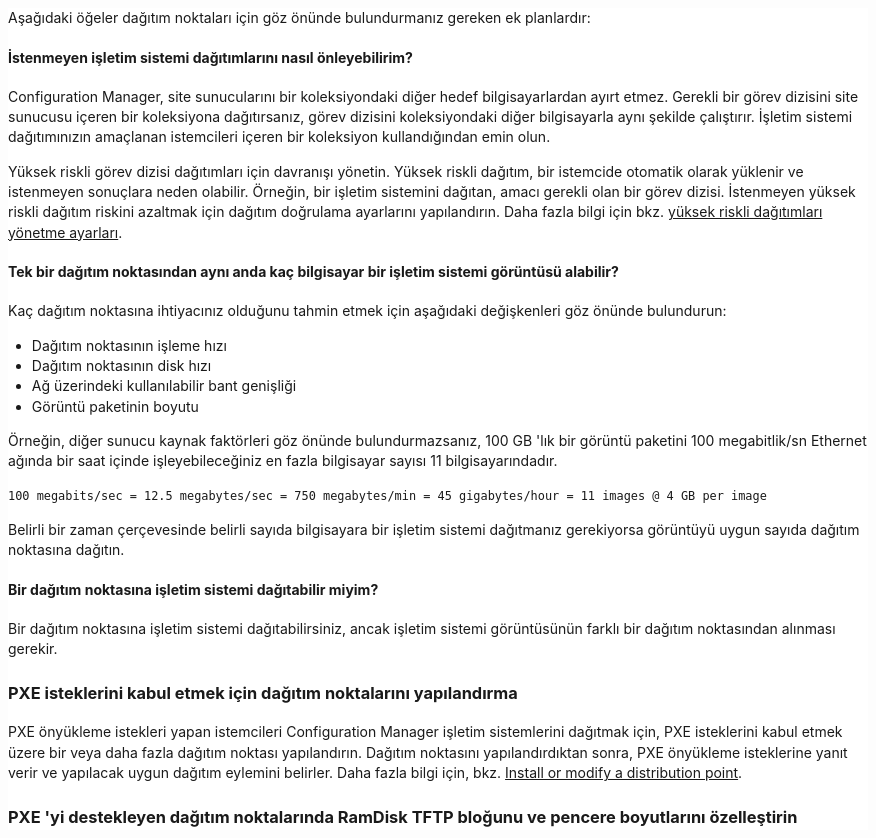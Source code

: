 Aşağıdaki öğeler dağıtım noktaları için göz önünde bulundurmanız gereken ek planlardır:  

#### <a name="how-can-i-prevent-unwanted-os-deployments"></a>İstenmeyen işletim sistemi dağıtımlarını nasıl önleyebilirim?  
Configuration Manager, site sunucularını bir koleksiyondaki diğer hedef bilgisayarlardan ayırt etmez. Gerekli bir görev dizisini site sunucusu içeren bir koleksiyona dağıtırsanız, görev dizisini koleksiyondaki diğer bilgisayarla aynı şekilde çalıştırır. İşletim sistemi dağıtımınızın amaçlanan istemcileri içeren bir koleksiyon kullandığından emin olun.  

Yüksek riskli görev dizisi dağıtımları için davranışı yönetin. Yüksek riskli dağıtım, bir istemcide otomatik olarak yüklenir ve istenmeyen sonuçlara neden olabilir. Örneğin, bir işletim sistemini dağıtan, amacı gerekli olan bir görev dizisi. İstenmeyen yüksek riskli dağıtım riskini azaltmak için dağıtım doğrulama ayarlarını yapılandırın. Daha fazla bilgi için bkz. [yüksek riskli dağıtımları yönetme ayarları](../../core/servers/manage/settings-to-manage-high-risk-deployments.md).  

#### <a name="how-many-computers-can-receive-an-os-image-at-one-time-from-a-single-distribution-point"></a>Tek bir dağıtım noktasından aynı anda kaç bilgisayar bir işletim sistemi görüntüsü alabilir?  
Kaç dağıtım noktasına ihtiyacınız olduğunu tahmin etmek için aşağıdaki değişkenleri göz önünde bulundurun:  
- Dağıtım noktasının işleme hızı
- Dağıtım noktasının disk hızı
- Ağ üzerindeki kullanılabilir bant genişliği
- Görüntü paketinin boyutu   
  
Örneğin, diğer sunucu kaynak faktörleri göz önünde bulundurmazsanız, 100 GB 'lık bir görüntü paketini 100 megabitlik/sn Ethernet ağında bir saat içinde işleyebileceğiniz en fazla bilgisayar sayısı 11 bilgisayarındadır.  

`100 megabits/sec = 12.5 megabytes/sec = 750 megabytes/min = 45 gigabytes/hour = 11 images @ 4 GB per image`  

Belirli bir zaman çerçevesinde belirli sayıda bilgisayara bir işletim sistemi dağıtmanız gerekiyorsa görüntüyü uygun sayıda dağıtım noktasına dağıtın.  

#### <a name="can-i-deploy-an-os-to-a-distribution-point"></a>Bir dağıtım noktasına işletim sistemi dağıtabilir miyim?  
Bir dağıtım noktasına işletim sistemi dağıtabilirsiniz, ancak işletim sistemi görüntüsünün farklı bir dağıtım noktasından alınması gerekir.  


###  <a name="configuring-distribution-points-to-accept-pxe-requests"></a><a name="BKMK_PXEDistributionPoint"></a>PXE isteklerini kabul etmek için dağıtım noktalarını yapılandırma  

PXE önyükleme istekleri yapan istemcileri Configuration Manager işletim sistemlerini dağıtmak için, PXE isteklerini kabul etmek üzere bir veya daha fazla dağıtım noktası yapılandırın. Dağıtım noktasını yapılandırdıktan sonra, PXE önyükleme isteklerine yanıt verir ve yapılacak uygun dağıtım eylemini belirler. Daha fazla bilgi için, bkz. [Install or modify a distribution point](../../core/servers/deploy/configure/install-and-configure-distribution-points.md#bkmk_config-pxe).  


###  <a name="customize-the-ramdisk-tftp-block-and-window-sizes-on-pxe-enabled-distribution-points"></a><a name="BKMK_RamDiskTFTP"></a>PXE 'yi destekleyen dağıtım noktalarında RamDisk TFTP bloğunu ve pencere boyutlarını özelleştirin  
